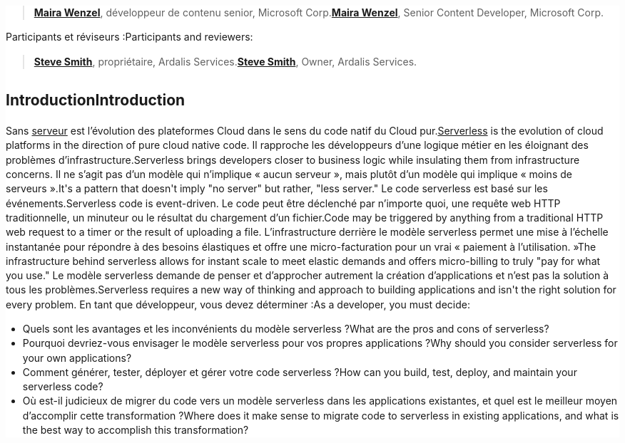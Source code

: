 > <span data-ttu-id="78e7e-129">**[Maira Wenzel](https://twitter.com/mairacw)**, développeur de contenu senior, Microsoft Corp.</span><span class="sxs-lookup"><span data-stu-id="78e7e-129">**[Maira Wenzel](https://twitter.com/mairacw)**, Senior Content Developer, Microsoft Corp.</span></span>

<span data-ttu-id="78e7e-130">Participants et réviseurs :</span><span class="sxs-lookup"><span data-stu-id="78e7e-130">Participants and reviewers:</span></span>

> <span data-ttu-id="78e7e-131">**[Steve Smith](https://twitter.com/ardalis)**, propriétaire, Ardalis Services.</span><span class="sxs-lookup"><span data-stu-id="78e7e-131">**[Steve Smith](https://twitter.com/ardalis)**, Owner, Ardalis Services.</span></span>

## <a name="introduction"></a><span data-ttu-id="78e7e-132">Introduction</span><span class="sxs-lookup"><span data-stu-id="78e7e-132">Introduction</span></span>

<span data-ttu-id="78e7e-133">Sans [serveur](https://azure.microsoft.com/solutions/serverless/) est l’évolution des plateformes Cloud dans le sens du code natif du Cloud pur.</span><span class="sxs-lookup"><span data-stu-id="78e7e-133">[Serverless](https://azure.microsoft.com/solutions/serverless/) is the evolution of cloud platforms in the direction of pure cloud native code.</span></span> <span data-ttu-id="78e7e-134">Il rapproche les développeurs d’une logique métier en les éloignant des problèmes d’infrastructure.</span><span class="sxs-lookup"><span data-stu-id="78e7e-134">Serverless brings developers closer to business logic while insulating them from infrastructure concerns.</span></span> <span data-ttu-id="78e7e-135">Il ne s’agit pas d’un modèle qui n’implique « aucun serveur », mais plutôt d’un modèle qui implique « moins de serveurs ».</span><span class="sxs-lookup"><span data-stu-id="78e7e-135">It's a pattern that doesn't imply "no server" but rather, "less server."</span></span> <span data-ttu-id="78e7e-136">Le code serverless est basé sur les événements.</span><span class="sxs-lookup"><span data-stu-id="78e7e-136">Serverless code is event-driven.</span></span> <span data-ttu-id="78e7e-137">Le code peut être déclenché par n’importe quoi, une requête web HTTP traditionnelle, un minuteur ou le résultat du chargement d’un fichier.</span><span class="sxs-lookup"><span data-stu-id="78e7e-137">Code may be triggered by anything from a traditional HTTP web request to a timer or the result of uploading a file.</span></span> <span data-ttu-id="78e7e-138">L’infrastructure derrière le modèle serverless permet une mise à l’échelle instantanée pour répondre à des besoins élastiques et offre une micro-facturation pour un vrai « paiement à l’utilisation. »</span><span class="sxs-lookup"><span data-stu-id="78e7e-138">The infrastructure behind serverless allows for instant scale to meet elastic demands and offers micro-billing to truly "pay for what you use."</span></span> <span data-ttu-id="78e7e-139">Le modèle serverless demande de penser et d’approcher autrement la création d’applications et n’est pas la solution à tous les problèmes.</span><span class="sxs-lookup"><span data-stu-id="78e7e-139">Serverless requires a new way of thinking and approach to building applications and isn't the right solution for every problem.</span></span> <span data-ttu-id="78e7e-140">En tant que développeur, vous devez déterminer :</span><span class="sxs-lookup"><span data-stu-id="78e7e-140">As a developer, you must decide:</span></span>

- <span data-ttu-id="78e7e-141">Quels sont les avantages et les inconvénients du modèle serverless ?</span><span class="sxs-lookup"><span data-stu-id="78e7e-141">What are the pros and cons of serverless?</span></span>
- <span data-ttu-id="78e7e-142">Pourquoi devriez-vous envisager le modèle serverless pour vos propres applications ?</span><span class="sxs-lookup"><span data-stu-id="78e7e-142">Why should you consider serverless for your own applications?</span></span>
- <span data-ttu-id="78e7e-143">Comment générer, tester, déployer et gérer votre code serverless ?</span><span class="sxs-lookup"><span data-stu-id="78e7e-143">How can you build, test, deploy, and maintain your serverless code?</span></span>
- <span data-ttu-id="78e7e-144">Où est-il judicieux de migrer du code vers un modèle serverless dans les applications existantes, et quel est le meilleur moyen d’accomplir cette transformation ?</span><span class="sxs-lookup"><span data-stu-id="78e7e-144">Where does it make sense to migrate code to serverless in existing applications, and what is the best way to accomplish this transformation?</span></span>
